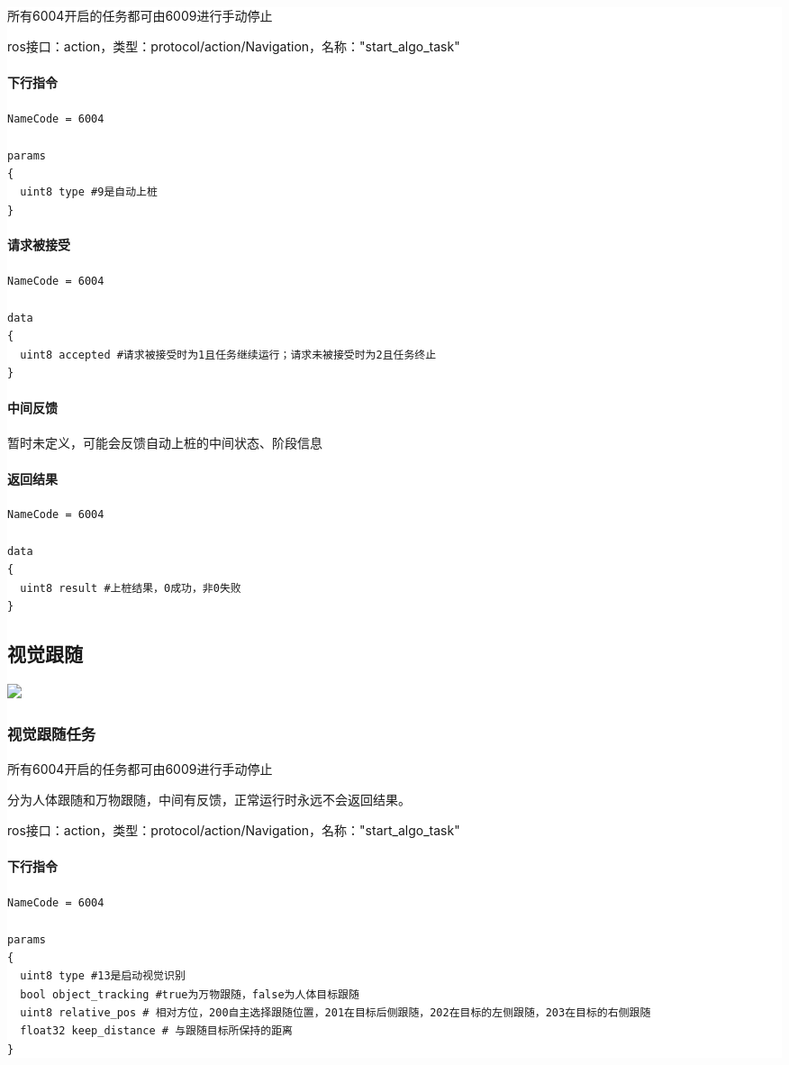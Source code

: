 所有6004开启的任务都可由6009进行手动停止

ros接口：action，类型：protocol/action/Navigation，名称："start_algo_task"

#### 下行指令

```Nginx
NameCode = 6004

params
{
  uint8 type #9是自动上桩
}
```

#### 请求被接受

```Nginx
NameCode = 6004

data
{
  uint8 accepted #请求被接受时为1且任务继续运行；请求未被接受时为2且任务终止
}
```

#### 中间反馈

暂时未定义，可能会反馈自动上桩的中间状态、阶段信息

#### 返回结果

```Nginx
NameCode = 6004

data
{
  uint8 result #上桩结果，0成功，非0失败
}
```

## 视觉跟随

![](./image/grpc_protocol/grpc_vision_tracking.svg)

### 视觉跟随任务

所有6004开启的任务都可由6009进行手动停止

分为人体跟随和万物跟随，中间有反馈，正常运行时永远不会返回结果。

ros接口：action，类型：protocol/action/Navigation，名称："start_algo_task"

#### 下行指令

```Nginx
NameCode = 6004

params
{
  uint8 type #13是启动视觉识别
  bool object_tracking #true为万物跟随，false为人体目标跟随
  uint8 relative_pos # 相对方位，200自主选择跟随位置，201在目标后侧跟随，202在目标的左侧跟随，203在目标的右侧跟随
  float32 keep_distance # 与跟随目标所保持的距离
}
```
